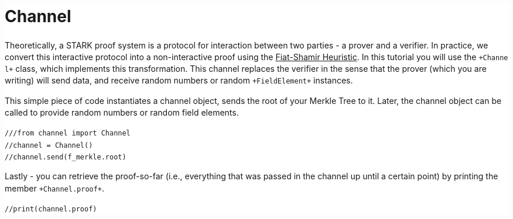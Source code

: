 # Channel

Theoretically, a STARK proof system is a protocol for interaction
between two parties - a prover and a verifier. In practice, we convert
this interactive protocol into a non-interactive proof using the
[Fiat-Shamir
Heuristic](https://en.wikipedia.org/wiki/Fiat%E2%80%93Shamir_heuristic).
In this tutorial you will use the `+Channel+` class, which implements
this transformation. This channel replaces the verifier in the sense
that the prover (which you are writing) will send data, and receive
random numbers or random `+FieldElement+` instances.

This simple piece of code instantiates a channel object, sends the root
of your Merkle Tree to it. Later, the channel object can be called to
provide random numbers or random field elements.

    ///from channel import Channel
    //channel = Channel()
    //channel.send(f_merkle.root)

Lastly - you can retrieve the proof-so-far (i.e., everything that was
passed in the channel up until a certain point) by printing the member
`+Channel.proof+`.

    //print(channel.proof)
